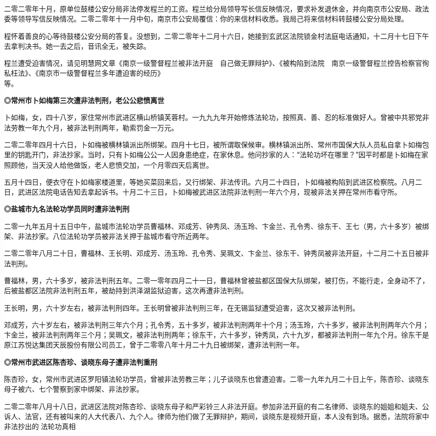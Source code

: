  </p>
 <p>
  二零二零年十月，原单位鼓楼公安分局非法停发程兰的工资。程兰给分局领导写长信反映情况，要求补发退休金，并向南京市公安局、政法委等领导写信反映情况。二零二零年十一月中旬，南京市公安局覆信：你的来信材料收悉。我局己将来信材料转鼓楼公安分局处理。
 </p>
 <p>
  程怀着善良的心等待鼓楼公安分局的答复。没想到，二零二零年十二月十六日，她接到玄武区法院锁金村法庭电话通知，十二月十七日下午去拿判决书。她一去之后，音讯全无，被失踪。
 </p>
 <p>
  程兰遭受迫害情况，请见明慧网文章《南京一级警督程兰被非法开庭　自己做无罪辩护》、《被构陷到法院　南京一级警督程兰控告检察官徇私枉法》、《南京市一级警督程兰多年遭迫害的经历》
  <br/>
  等。
 </p>
 <p>
  <strong>
   ◎常州市卜如梅第三次遭非法判刑，老公公悲愤离世
  </strong>
 </p>
 <p>
  卜如梅，女，四十八岁，家住常州市武进区横山桥镇芙蓉村。一九九九年开始修炼法轮功，按照真、善、忍的标准做好人。曾被中共邪党非法劳教一年九个月，被非法判刑两年，勒索罚金一万元。
 </p>
 <p>
  二零二零年四月十六日，卜如梅被横林镇派出所绑架。四月十七日，被所谓取保候审。横林镇派出所、常州市国保大队人员私自拿卜如梅包里的钥匙开门，非法抄家。当时，只有卜如梅公公一人因身患绝症，在家休息。他问抄家的人：“法轮功坏在哪里？”因平时都是卜如梅在家照顾他，当天没人给他做饭，老人悲愤交加，一个月零四天后离世。
 </p>
 <p>
  五月十四日，便衣守在卜如梅家楼道里，等她买菜回来后，又行绑架、非法传讯。六月二十四日，卜如梅被构陷到武进区检察院。八月二日，武进区法院电话告知去拿起诉书。十月二十三日，卜如梅被武进区法院非法判刑一年六个月，现被非法关押在常州市看守所。
 </p>
 <p>
  <strong>
   ◎盐城市九名法轮功学员同时遭非法判刑
  </strong>
 </p>
 <p>
  二零一九年五月十五日中午，盐城市法轮功学员曹福林、邓成芳、钟秀凤、汤玉玲、卞金兰、孔令秀、徐东干、王七（男，六十多岁）被绑架、非法抄家。八位法轮功学员被非法关押于盐城市看守所近两年。
 </p>
 <p>
  二零二零年八月二十日，曹福林、王长明、邓成芳、汤玉玲、孔令秀、吴珮文、卞金兰、徐东干、钟秀凤被非法开庭，十二月二十五日被非法判刑。
 </p>
 <p>
  曹福林，男，六十多岁，被非法判刑五年。二零一零年四月二十一日，曹福林曾被盐都区国保大队绑架，被打伤，不能行走，全身动不了，后被盐都区法院非法判刑五年，被劫持到洪泽湖监狱迫害，这次再遭非法判刑。
 </p>
 <p>
  王长明，男，六十岁左右，被非法判刑四年。王长明曾被非法判刑三年，在无锡监狱遭受迫害，这次又被非法判刑。
 </p>
 <p>
  邓成芳，六十岁左右，被非法判刑三年六个月；孔令秀，五十多岁，被非法判刑两年十个月；汤玉玲，六十多岁，被非法判刑两年六个月；卞金兰，被非法判刑两年三个月；吴珮文，被非法判刑两年；徐东干，六十多岁，钟秀凤，六十九岁，都被非法判刑一年九个月。徐东干是原江苏悦达集团天辰股份有限公司员工，曾于二零零八年十月二十九日被绑架，遭非法判刑一年。
 </p>
 <p>
  <strong>
   ◎常州市武进区陈杏珍、谈晓东母子遭非法判重刑
  </strong>
 </p>
 <p>
  陈杏珍，女，常州市武进区罗阳镇法轮功学员，曾被非法劳教三年；儿子谈晓东也曾遭迫害。二零一九年九月二十日上午，陈杏珍、谈晓东母子被六、七个警察到家中绑架、非法抄家。
 </p>
 <p>
  二零二零年八月十八日，武进区法院对陈杏珍、谈晓东母子和严彩铃三人非法开庭。参加非法开庭的有二名律师、谈晓东的姐姐和姐夫、公诉人、法官，还有被叫来的人大代表八、九个人。律师为他们做了无罪辩护，期间，谈晓东是视频开庭，本人没有到场。据悉，法院将家中非法抄出的
  <ok href="https://www.ntdtv.com/gb/法轮功真相.htm">
   法轮功真相
  </ok>